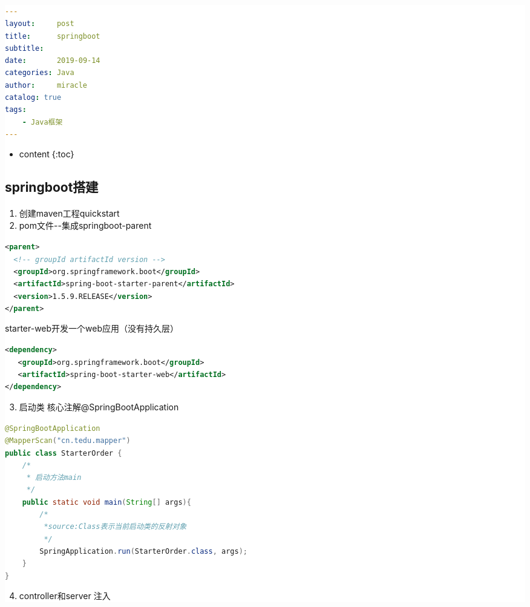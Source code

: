 ```yaml
---
layout:     post
title:      springboot
subtitle:   
date:       2019-09-14
categories: Java
author:     miracle
catalog: true
tags:
    - Java框架
---
```


* content
{:toc}


## springboot搭建
1. 创建maven工程quickstart
2. pom文件--集成springboot-parent

```xml
<parent> 
  <!-- groupId artifactId version -->  
  <groupId>org.springframework.boot</groupId>  
  <artifactId>spring-boot-starter-parent</artifactId> 
  <version>1.5.9.RELEASE</version>
</parent>
```
starter-web开发一个web应用（没有持久层）

```xml
<dependency>
   <groupId>org.springframework.boot</groupId>
   <artifactId>spring-boot-starter-web</artifactId>
</dependency>
```
3. 启动类
核心注解@SpringBootApplication

```java
@SpringBootApplication
@MapperScan("cn.tedu.mapper")
public class StarterOrder {
	/*
	 * 启动方法main
	 */
	public static void main(String[] args){
		/*
		 *source:Class表示当前启动类的反射对象
		 */
		SpringApplication.run(StarterOrder.class, args);
	}
}
```
4. controller和server 注入
